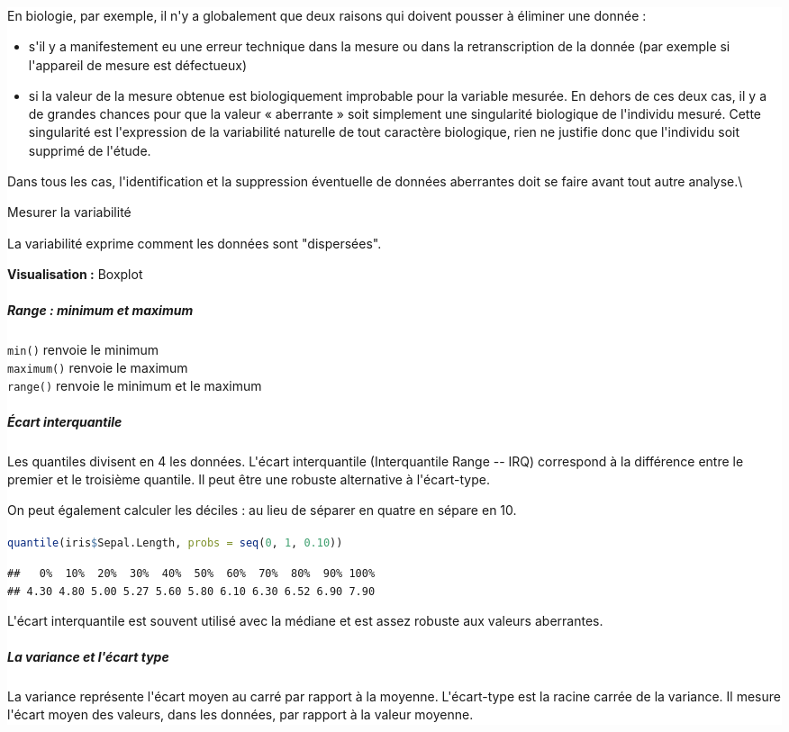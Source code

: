 En biologie, par exemple, il n'y a globalement que deux raisons qui
doivent pousser à éliminer une donnée :

-   s'il y a manifestement eu une erreur technique dans la mesure ou
    dans la retranscription de la donnée (par exemple si l'appareil de
    mesure est défectueux)

-   si la valeur de la mesure obtenue est biologiquement improbable pour
    la variable mesurée. En dehors de ces deux cas, il y a de grandes
    chances pour que la valeur « aberrante » soit simplement une
    singularité biologique de l'individu mesuré. Cette singularité est
    l'expression de la variabilité naturelle de tout caractère
    biologique, rien ne justifie donc que l'individu soit supprimé de
    l'étude.

Dans tous les cas, l'identification et la suppression éventuelle de
données aberrantes doit se faire avant tout autre analyse.\

Mesurer la variabilité

La variabilité exprime comment les données sont "dispersées".

**Visualisation :** Boxplot

##### Range : minimum et maximum

`min()` renvoie le minimum\
`maximum()` renvoie le maximum\
`range()` renvoie le minimum et le maximum

##### Écart interquantile

Les quantiles divisent en 4 les données. L'écart interquantile
(Interquantile Range -- IRQ) correspond à la différence entre le premier
et le troisième quantile. Il peut être une robuste alternative à
l'écart-type.

On peut également calculer les déciles : au lieu de séparer en quatre en
sépare en 10.


```r
quantile(iris$Sepal.Length, probs = seq(0, 1, 0.10))
```

```
##   0%  10%  20%  30%  40%  50%  60%  70%  80%  90% 100% 
## 4.30 4.80 5.00 5.27 5.60 5.80 6.10 6.30 6.52 6.90 7.90
```

L'écart interquantile est souvent utilisé avec la médiane et est assez
robuste aux valeurs aberrantes.

##### La variance et l'écart type

La variance représente l'écart moyen au carré par rapport à la moyenne.
L'écart-type est la racine carrée de la variance. Il mesure l'écart
moyen des valeurs, dans les données, par rapport à la valeur moyenne.
